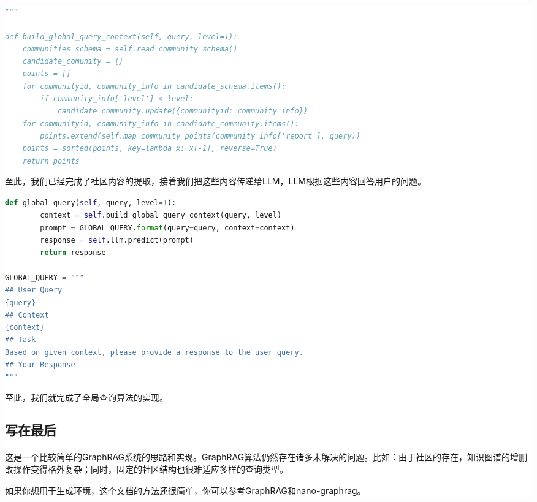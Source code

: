 ```python
"""

def build_global_query_context(self, query, level=1):
    communities_schema = self.read_community_schema()
    candidate_comunity = {}
    points = []
    for communityid, community_info in candidate_schema.items():
        if community_info['level'] < level:
            candidate_community.update({communityid: community_info})
    for communityid, community_info in candidate_community.items():
   		points.extend(self.map_community_points(community_info['report'], query))
    points = sorted(points, key=lambda x: x[-1], reverse=True)
    return points
```

至此，我们已经完成了社区内容的提取，接着我们把这些内容传递给LLM，LLM根据这些内容回答用户的问题。

```python
def global_query(self, query, level=1):
        context = self.build_global_query_context(query, level)
        prompt = GLOBAL_QUERY.format(query=query, context=context)
        response = self.llm.predict(prompt)
        return response

GLOBAL_QUERY = """
## User Query
{query}
## Context
{context}
## Task
Based on given context, please provide a response to the user query.
## Your Response
"""
```

至此，我们就完成了全局查询算法的实现。

## 写在最后

这是一个比较简单的GraphRAG系统的思路和实现。GraphRAG算法仍然存在诸多未解决的问题。比如：由于社区的存在，知识图谱的增删改操作变得格外复杂；同时，固定的社区结构也很难适应多样的查询类型。

如果你想用于生成环境，这个文档的方法还很简单，你可以参考[GraphRAG](https://github.com/microsoft/graphrag)和[nano-graphrag](https://github.com/gusye1234/nano-graphrag)。



